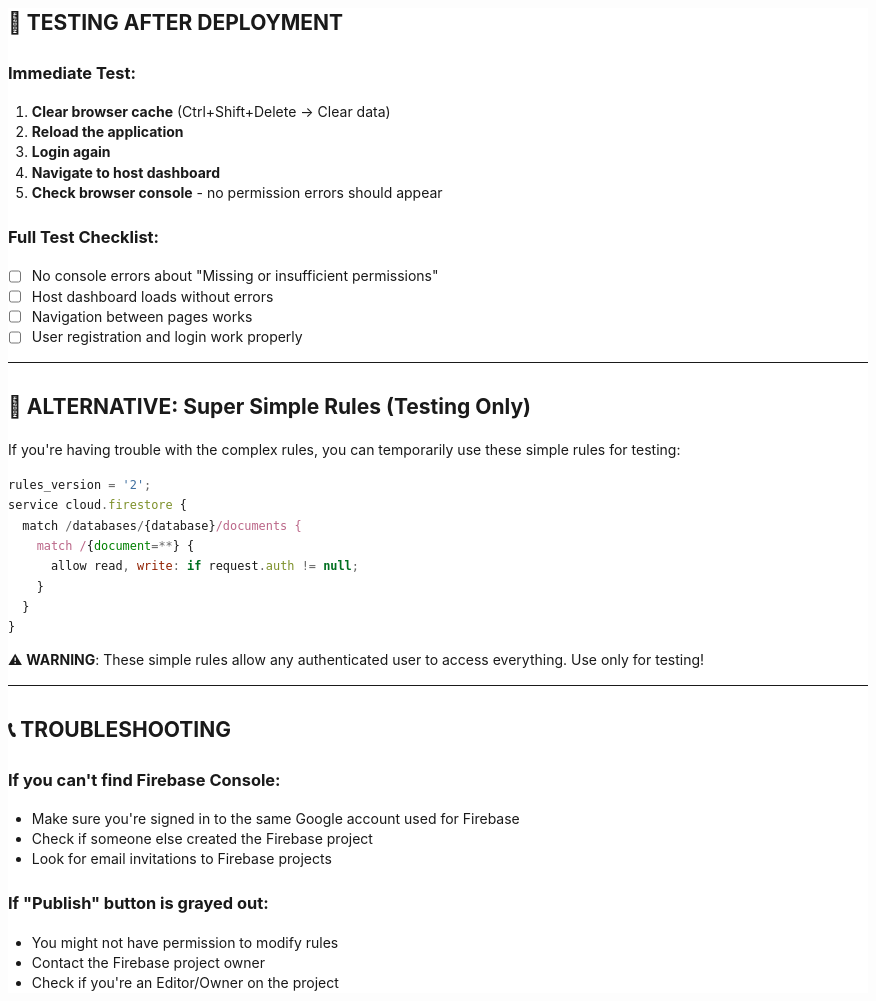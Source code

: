 
## 🧪 **TESTING AFTER DEPLOYMENT**

### Immediate Test:
1. **Clear browser cache** (Ctrl+Shift+Delete → Clear data)
2. **Reload the application**
3. **Login again**
4. **Navigate to host dashboard**
5. **Check browser console** - no permission errors should appear

### Full Test Checklist:
- [ ] No console errors about "Missing or insufficient permissions"
- [ ] Host dashboard loads without errors
- [ ] Navigation between pages works
- [ ] User registration and login work properly

---

## 🚨 **ALTERNATIVE: Super Simple Rules (Testing Only)**

If you're having trouble with the complex rules, you can temporarily use these simple rules for testing:

```javascript
rules_version = '2';
service cloud.firestore {
  match /databases/{database}/documents {
    match /{document=**} {
      allow read, write: if request.auth != null;
    }
  }
}
```

⚠️ **WARNING**: These simple rules allow any authenticated user to access everything. Use only for testing!

---

## 📞 **TROUBLESHOOTING**

### If you can't find Firebase Console:
- Make sure you're signed in to the same Google account used for Firebase
- Check if someone else created the Firebase project
- Look for email invitations to Firebase projects

### If "Publish" button is grayed out:
- You might not have permission to modify rules
- Contact the Firebase project owner
- Check if you're an Editor/Owner on the project
